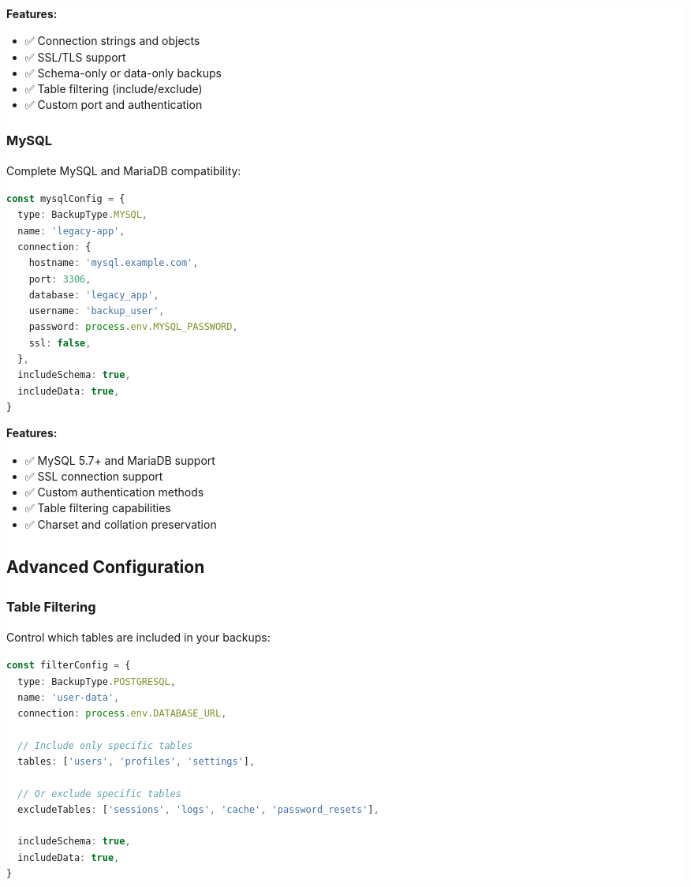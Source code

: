 **Features:**
- ✅ Connection strings and objects
- ✅ SSL/TLS support
- ✅ Schema-only or data-only backups
- ✅ Table filtering (include/exclude)
- ✅ Custom port and authentication

### MySQL

Complete MySQL and MariaDB compatibility:

```ts
const mysqlConfig = {
  type: BackupType.MYSQL,
  name: 'legacy-app',
  connection: {
    hostname: 'mysql.example.com',
    port: 3306,
    database: 'legacy_app',
    username: 'backup_user',
    password: process.env.MYSQL_PASSWORD,
    ssl: false,
  },
  includeSchema: true,
  includeData: true,
}
```

**Features:**
- ✅ MySQL 5.7+ and MariaDB support
- ✅ SSL connection support
- ✅ Custom authentication methods
- ✅ Table filtering capabilities
- ✅ Charset and collation preservation

## Advanced Configuration

### Table Filtering

Control which tables are included in your backups:

```ts
const filterConfig = {
  type: BackupType.POSTGRESQL,
  name: 'user-data',
  connection: process.env.DATABASE_URL,

  // Include only specific tables
  tables: ['users', 'profiles', 'settings'],

  // Or exclude specific tables
  excludeTables: ['sessions', 'logs', 'cache', 'password_resets'],

  includeSchema: true,
  includeData: true,
}
```
